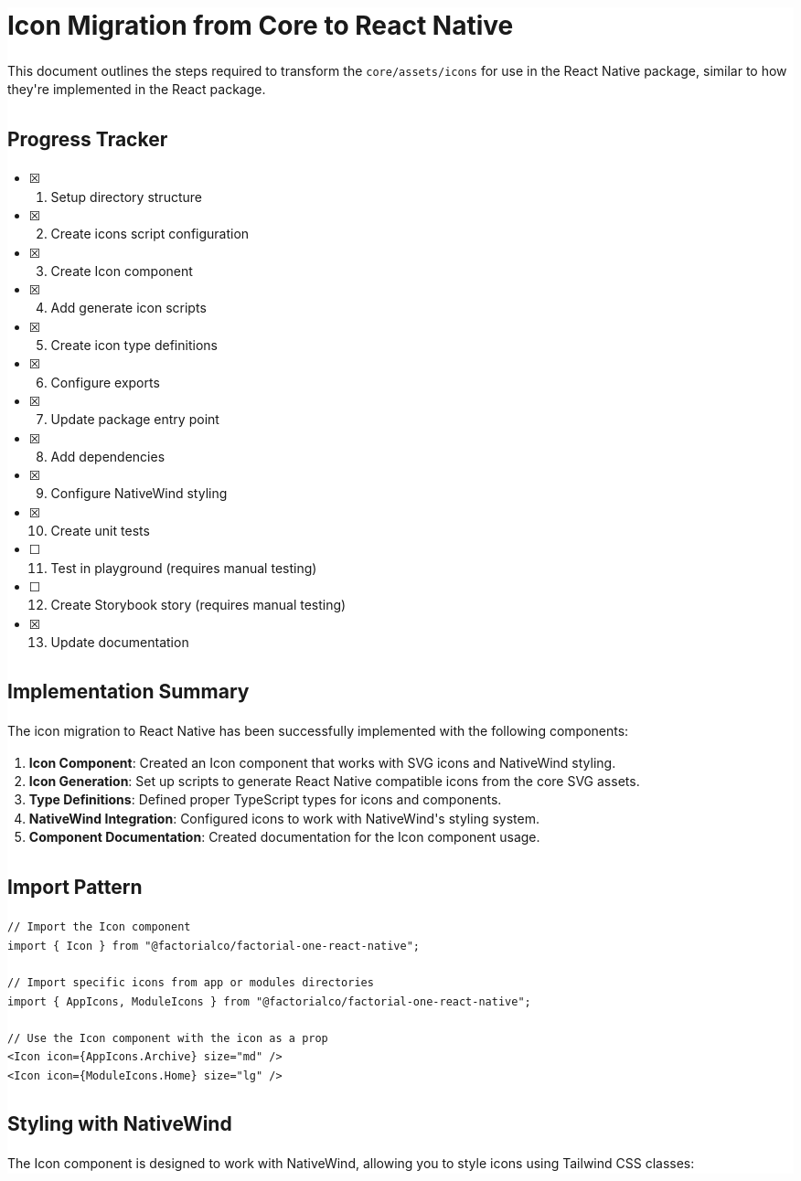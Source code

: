 # Icon Migration from Core to React Native

This document outlines the steps required to transform the `core/assets/icons` for use in the React Native package, similar to how they're implemented in the React package.

## Progress Tracker

- [x] 1. Setup directory structure
- [x] 2. Create icons script configuration
- [x] 3. Create Icon component
- [x] 4. Add generate icon scripts
- [x] 5. Create icon type definitions
- [x] 6. Configure exports
- [x] 7. Update package entry point
- [x] 8. Add dependencies
- [x] 9. Configure NativeWind styling
- [x] 10. Create unit tests
- [ ] 11. Test in playground (requires manual testing)
- [ ] 12. Create Storybook story (requires manual testing)
- [x] 13. Update documentation

## Implementation Summary

The icon migration to React Native has been successfully implemented with the following components:

1. **Icon Component**: Created an Icon component that works with SVG icons and NativeWind styling.
2. **Icon Generation**: Set up scripts to generate React Native compatible icons from the core SVG assets.
3. **Type Definitions**: Defined proper TypeScript types for icons and components.
4. **NativeWind Integration**: Configured icons to work with NativeWind's styling system.
5. **Component Documentation**: Created documentation for the Icon component usage.

## Import Pattern

```tsx
// Import the Icon component
import { Icon } from "@factorialco/factorial-one-react-native";

// Import specific icons from app or modules directories
import { AppIcons, ModuleIcons } from "@factorialco/factorial-one-react-native";

// Use the Icon component with the icon as a prop
<Icon icon={AppIcons.Archive} size="md" />
<Icon icon={ModuleIcons.Home} size="lg" />
```

## Styling with NativeWind

The Icon component is designed to work with NativeWind, allowing you to style icons using Tailwind CSS classes:
